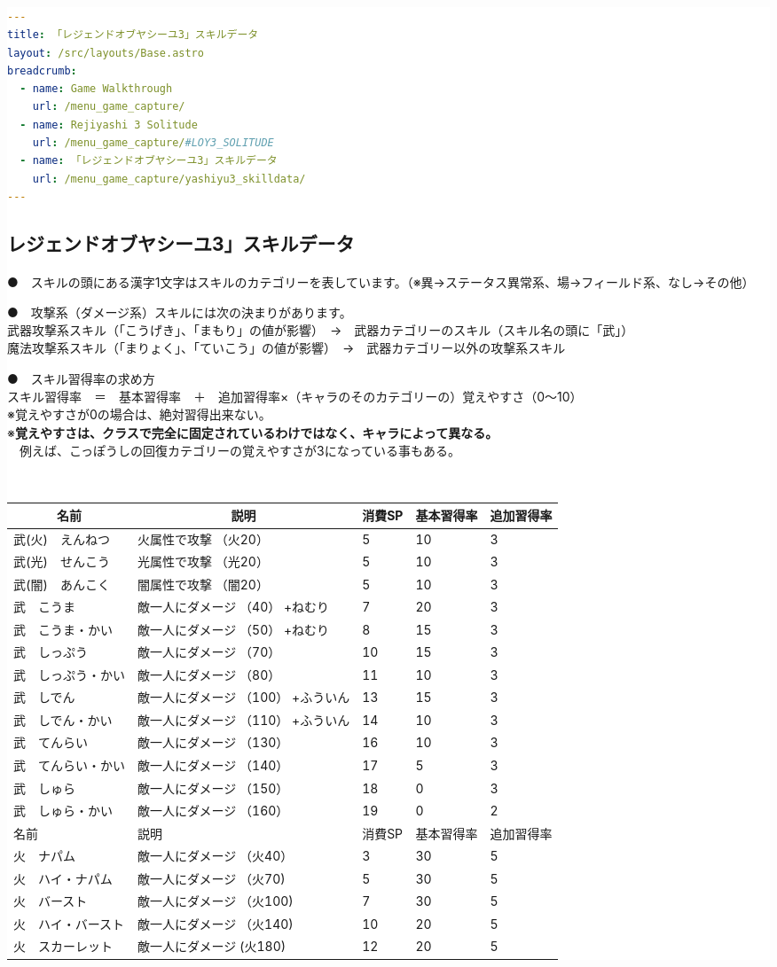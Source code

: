 ```yaml
---
title: 「レジェンドオブヤシーユ3」スキルデータ
layout: /src/layouts/Base.astro
breadcrumb:
  - name: Game Walkthrough
    url: /menu_game_capture/
  - name: Rejiyashi 3 Solitude
    url: /menu_game_capture/#LOY3_SOLITUDE
  - name: 「レジェンドオブヤシーユ3」スキルデータ
    url: /menu_game_capture/yashiyu3_skilldata/
---
```


## レジェンドオブヤシーユ3」スキルデータ

●　スキルの頭にある漢字1文字はスキルのカテゴリーを表しています。（※異→ステータス異常系、場→フィールド系、なし→その他）  
  
●　攻撃系（ダメージ系）スキルには次の決まりがあります。  
武器攻撃系スキル（「こうげき」、「まもり」の値が影響）　→　武器カテゴリーのスキル（スキル名の頭に「武」）  
魔法攻撃系スキル（「まりょく」、「ていこう」の値が影響）　→　武器カテゴリー以外の攻撃系スキル  
  
●　スキル習得率の求め方  
スキル習得率　＝　基本習得率　＋　追加習得率×（キャラのそのカテゴリーの）覚えやすさ（0～10）  
※覚えやすさが0の場合は、絶対習得出来ない。  
※**覚えやすさは、クラスで完全に固定されているわけではなく、キャラによって異なる。**  
　例えば、こっぽうしの回復カテゴリーの覚えやすさが3になっている事もある。

　　　

|名前|説明|消費SP|基本習得率|追加習得率|
|---|---|---|---|---|
|武(火)　えんねつ|火属性で攻撃 （火20）|5|10|3|
|武(光)　せんこう|光属性で攻撃 （光20）|5|10|3|
|武(闇)　あんこく|闇属性で攻撃 （闇20）|5|10|3|
|武　こうま|敵一人にダメージ （40） +ねむり|7|20|3|
|武　こうま・かい|敵一人にダメージ （50） +ねむり|8|15|3|
|武　しっぷう|敵一人にダメージ （70）|10|15|3|
|武　しっぷう・かい|敵一人にダメージ （80）|11|10|3|
|武　しでん|敵一人にダメージ （100） +ふういん|13|15|3|
|武　しでん・かい|敵一人にダメージ （110） +ふういん|14|10|3|
|武　てんらい|敵一人にダメージ （130）|16|10|3|
|武　てんらい・かい|敵一人にダメージ （140）|17|5|3|
|武　しゅら|敵一人にダメージ （150）|18|0|3|
|武　しゅら・かい|敵一人にダメージ （160）|19|0|2|
|名前|説明|消費SP|基本習得率|追加習得率|
|火　ナパム|敵一人にダメージ （火40）|3|30|5|
|火　ハイ・ナパム|敵一人にダメージ （火70)|5|30|5|
|火　バースト|敵一人にダメージ （火100)|7|30|5|
|火　ハイ・バースト|敵一人にダメージ （火140)|10|20|5|
|火　スカーレット|敵一人にダメージ (火180)|12|20|5|